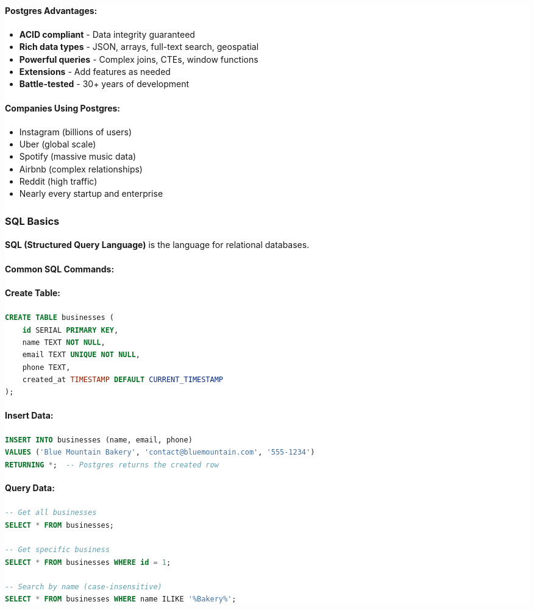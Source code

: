 #### Postgres Advantages:

- **ACID compliant** - Data integrity guaranteed
- **Rich data types** - JSON, arrays, full-text search, geospatial
- **Powerful queries** - Complex joins, CTEs, window functions
- **Extensions** - Add features as needed
- **Battle-tested** - 30+ years of development

#### Companies Using Postgres:

- Instagram (billions of users)
- Uber (global scale)
- Spotify (massive music data)
- Airbnb (complex relationships)
- Reddit (high traffic)
- Nearly every startup and enterprise

### SQL Basics

**SQL (Structured Query Language)** is the language for relational databases.

#### Common SQL Commands:

#### Create Table:

```sql
CREATE TABLE businesses (
    id SERIAL PRIMARY KEY,
    name TEXT NOT NULL,
    email TEXT UNIQUE NOT NULL,
    phone TEXT,
    created_at TIMESTAMP DEFAULT CURRENT_TIMESTAMP
);
```

#### Insert Data:

```sql
INSERT INTO businesses (name, email, phone)
VALUES ('Blue Mountain Bakery', 'contact@bluemountain.com', '555-1234')
RETURNING *;  -- Postgres returns the created row
```

#### Query Data:

```sql
-- Get all businesses
SELECT * FROM businesses;

-- Get specific business
SELECT * FROM businesses WHERE id = 1;

-- Search by name (case-insensitive)
SELECT * FROM businesses WHERE name ILIKE '%Bakery%';
```
